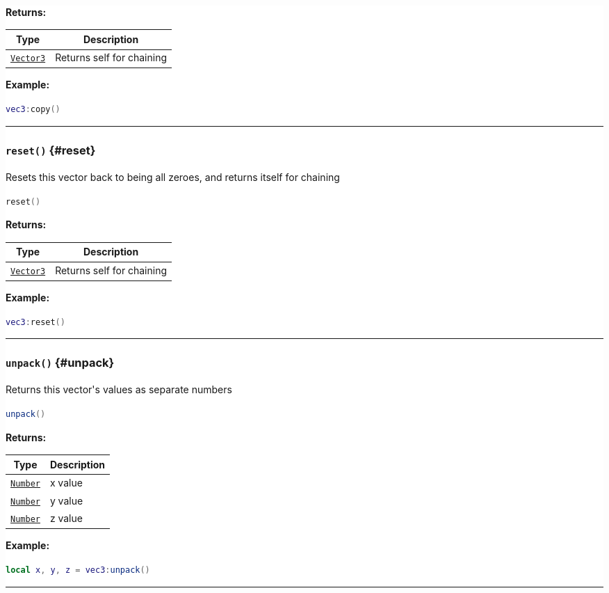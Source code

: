 **Returns:**

| Type                                             | Description               |
| ------------------------------------------------ | ------------------------- |
| <code>[Vector3](/globals/Vectors/Vector3)</code> | Returns self for chaining |

**Example:**

```lua
vec3:copy()
```

---

### <code>reset()</code> \{#reset}

Resets this vector back to being all zeroes, and returns itself for chaining

```lua
reset()
```

**Returns:**

| Type                                             | Description               |
| ------------------------------------------------ | ------------------------- |
| <code>[Vector3](/globals/Vectors/Vector3)</code> | Returns self for chaining |

**Example:**

```lua
vec3:reset()
```

---

### <code>unpack()</code> \{#unpack}

Returns this vector's values as separate numbers

```lua
unpack()
```

**Returns:**

| Type                                            | Description |
| ----------------------------------------------- | ----------- |
| <code>[Number](/tutorials/types/Numbers)</code> | x value     |
| <code>[Number](/tutorials/types/Numbers)</code> | y value     |
| <code>[Number](/tutorials/types/Numbers)</code> | z value     |

**Example:**

```lua
local x, y, z = vec3:unpack()
```

---